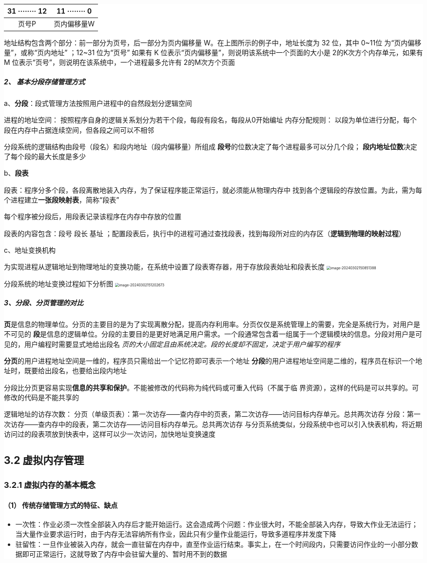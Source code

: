 | 31       ········       12 | 11       ········       0 |
| :------------------------: | :-----------------------: |
|           页号P            |        页内偏移量W        |

地址结构包含两个部分：前一部分为页号，后一部分为页内偏移量 W。在上图所示的例子中，地址长度为 32 位，其中 0~11位 为“页内偏移量”，或称“页内地址” ；12~31 位为“页号”
如果有 K 位表示“页内偏移量”，则说明该系统中一个页面的大小是 2的K次方个内存单元，如果有 M 位表示“页号”，则说明在该系统中，一个进程最多允许有 2的M次方个页面

##### 2、 基本分段存储管理方式

a、**分段**：段式管理方法按照用户进程中的自然段划分逻辑空间

进程的地址空间： 按照程序自身的逻辑关系划分为若干个段，每段有段名，每段从0开始编址
内存分配规则：    以段为单位进行分配，每个段在内存中占据连续空间，但各段之间可以不相邻

分段系统的逻辑结构由段号（段名）和段内地址（段内偏移量）所组成
	**段号**的位数决定了每个进程最多可以分几个段；	**段内地址位数**决定了每个段的最大长度是多少

b、**段表**

段表：程序分多个段，各段离散地装入内存，为了保证程序能正常运行，就必须能从物理内存中 找到各个逻辑段的存放位置。为此，需为每个进程建立**一张段映射表**，简称“段表”

每个程序被分段后，用段表记录该程序在内存中存放的位置

段表的内容包含：段号 段长 基址 ；配置段表后，执行中的进程可通过查找段表，找到每段所对应的内存区（**逻辑到物理的映射过程**）

c、地址变换机构

为实现进程从逻辑地址到物理地址的变换功能，在系统中设置了段表寄存器，用于存放段表始址和段表长度
<img src="C:/Users/Small Black/AppData/Roaming/Typora/typora-user-images/image-20240302150851388.png" alt="image-20240302150851388" style="zoom:50%;" />

分段系统的地址变换过程如下分析图
<img src="C:/Users/Small Black/AppData/Roaming/Typora/typora-user-images/image-20240302151202673.png" alt="image-20240302151202673" style="zoom:50%;" />

##### 3、分段、分页管理的对比

**页**是信息的物理单位。分页的主要目的是为了实现离散分配，提高内存利用率。分页仅仅是系统管理上的需要，完全是系统行为，对用户是不可见的
**段**是信息的逻辑单位。分段的主要目的是更好地满足用户需求。一个段通常包含着一组属于一个逻辑模块的信息。分段对用户是可见的，用户编程时需要显式地给出段名
		*页的大小固定且由系统决定。段的长度却不固定，决定于用户编写的程序*

**分页**的用户进程地址空间是一维的，程序员只需给出一个记忆符即可表示一个地址
**分段**的用户进程地址空间是二维的，程序员在标识一个地址时，既要给出段名，也要给出段内地址

分段比分页更容易实现**信息的共享和保护**。不能被修改的代码称为纯代码或可重入代码（不属于临 界资源），这样的代码是可以共享的。可修改的代码是不能共享的

逻辑地址的访存次数：
	分页（单级页表）：第一次访存——查内存中的页表，第二次访存——访问目标内存单元。总共两次访存 
	分段：第一次访存——查内存中的段表，第二次访存——访问目标内存单元。总共两次访存 
与分页系统类似，分段系统中也可以引入快表机构，将近期访问过的段表项放到快表中，这样可以少一次访问，加快地址变换速度

## 3.2 虚拟内存管理

### 3.2.1 虚拟内存的基本概念

#### （1） 传统存储管理方式的特征、缺点

- 一次性：作业必须一次性全部装入内存后才能开始运行。这会造成两个问题：作业很大时，不能全部装入内存，导致大作业无法运行；当大量作业要求运行时，由于内存无法容纳所有作业，因此只有少量作业能运行，导致多道程序并发度下降
- 驻留性：一旦作业被装入内存，就会一直驻留在内存中，直至作业运行结束。事实上，在一个时间段内，只需要访问作业的一小部分数据即可正常运行，这就导致了内存中会驻留大量的、暂时用不到的数据
